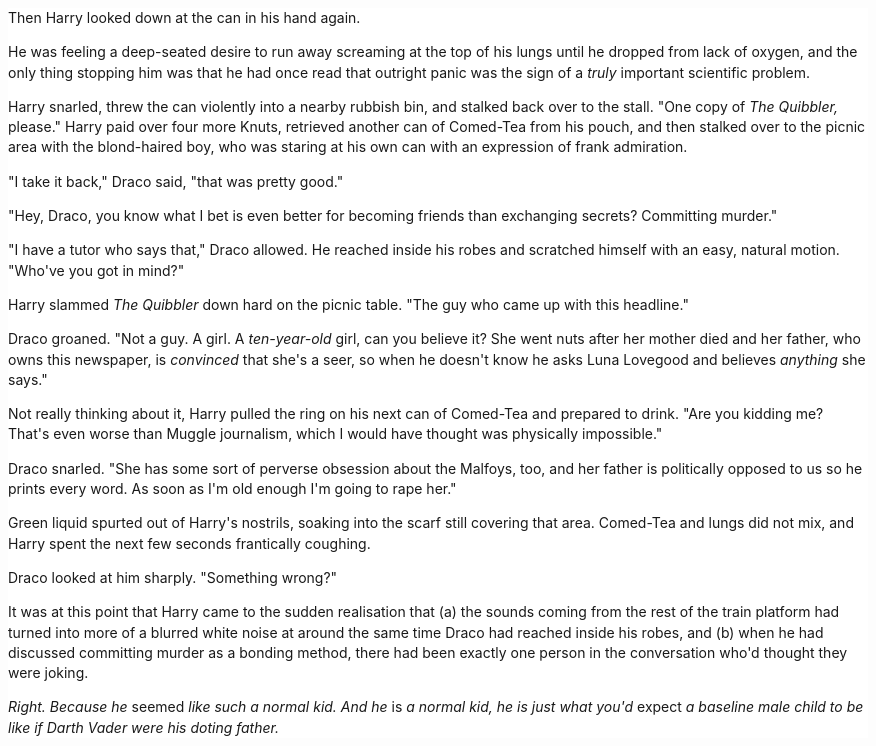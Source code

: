Then Harry looked down at the can in his hand again.

He was feeling a deep-seated desire to run away screaming at the top of
his lungs until he dropped from lack of oxygen, and the only thing
stopping him was that he had once read that outright panic was the sign
of a *truly* important scientific problem.

Harry snarled, threw the can violently into a nearby rubbish bin, and
stalked back over to the stall. "One copy of *The Quibbler,* please."
Harry paid over four more Knuts, retrieved another can of Comed-Tea from
his pouch, and then stalked over to the picnic area with the
blond-haired boy, who was staring at his own can with an expression of
frank admiration.

"I take it back," Draco said, "that was pretty good."

"Hey, Draco, you know what I bet is even better for becoming friends
than exchanging secrets? Committing murder."

"I have a tutor who says that," Draco allowed. He reached inside his
robes and scratched himself with an easy, natural motion. "Who've you
got in mind?"

Harry slammed *The Quibbler* down hard on the picnic table. "The guy who
came up with this headline."

Draco groaned. "Not a guy. A girl. A *ten-year-old* girl, can you
believe it? She went nuts after her mother died and her father, who owns
this newspaper, is *convinced* that she's a seer, so when he doesn't
know he asks Luna Lovegood and believes *anything* she says."

Not really thinking about it, Harry pulled the ring on his next can of
Comed-Tea and prepared to drink. "Are you kidding me? That's even worse
than Muggle journalism, which I would have thought was physically
impossible."

Draco snarled. "She has some sort of perverse obsession about the
Malfoys, too, and her father is politically opposed to us so he prints
every word. As soon as I'm old enough I'm going to rape her."

Green liquid spurted out of Harry's nostrils, soaking into the scarf
still covering that area. Comed-Tea and lungs did not mix, and Harry
spent the next few seconds frantically coughing.

Draco looked at him sharply. "Something wrong?"

It was at this point that Harry came to the sudden realisation that (a)
the sounds coming from the rest of the train platform had turned into
more of a blurred white noise at around the same time Draco had reached
inside his robes, and (b) when he had discussed committing murder as a
bonding method, there had been exactly one person in the conversation
who'd thought they were joking.

*Right. Because he* seemed *like such a normal kid. And he* is *a normal
kid, he is just what you'd* expect *a baseline male child to be like if
Darth Vader were his doting father.*
